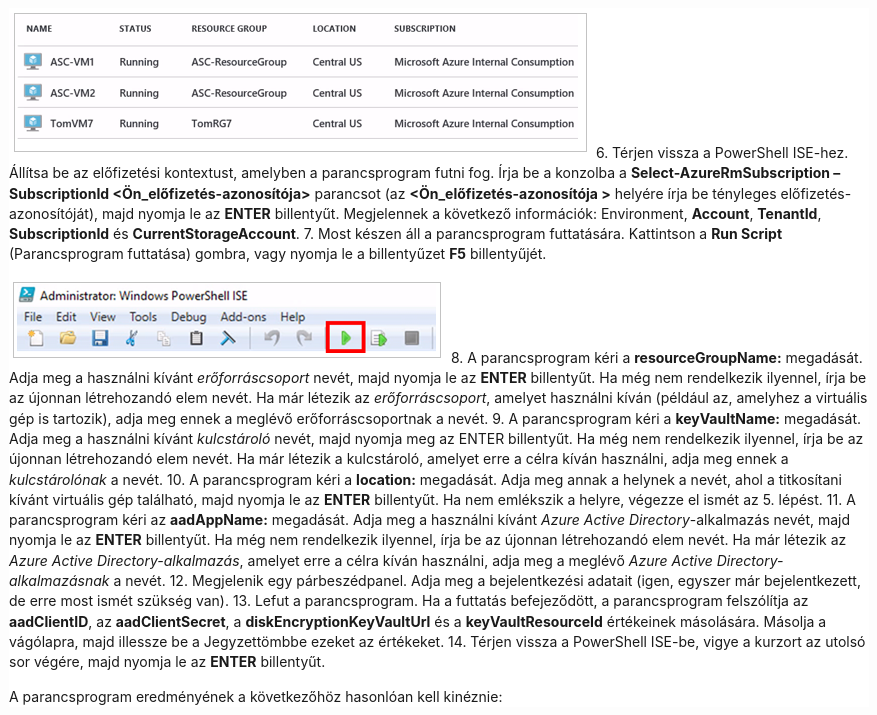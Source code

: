    ![Virtuális gépek](./media/security-center-disk-encryption/security-center-disk-encryption-fig3.png)
6. Térjen vissza a PowerShell ISE-hez. Állítsa be az előfizetési kontextust, amelyben a parancsprogram futni fog. Írja be a konzolba a **Select-AzureRmSubscription –SubscriptionId <Ön_előfizetés-azonosítója>** parancsot (az **<Ön_előfizetés-azonosítója >** helyére írja be tényleges előfizetés-azonosítóját), majd nyomja le az **ENTER** billentyűt. Megjelennek a következő információk: Environment, **Account**, **TenantId**, **SubscriptionId** és **CurrentStorageAccount**.
7. Most készen áll a parancsprogram futtatására. Kattintson a **Run Script** (Parancsprogram futtatása) gombra, vagy nyomja le a billentyűzet **F5** billentyűjét.

   ![A PowerShell-parancsprogram futtatása](./media/security-center-disk-encryption/security-center-disk-encryption-fig4.png)
8. A parancsprogram kéri a **resourceGroupName:** megadását. Adja meg a használni kívánt *erőforráscsoport* nevét, majd nyomja le az **ENTER** billentyűt. Ha még nem rendelkezik ilyennel, írja be az újonnan létrehozandó elem nevét. Ha már létezik az *erőforráscsoport*, amelyet használni kíván (például az, amelyhez a virtuális gép is tartozik), adja meg ennek a meglévő erőforráscsoportnak a nevét.
9. A parancsprogram kéri a **keyVaultName:** megadását. Adja meg a használni kívánt *kulcstároló* nevét, majd nyomja meg az ENTER billentyűt. Ha még nem rendelkezik ilyennel, írja be az újonnan létrehozandó elem nevét. Ha már létezik a kulcstároló, amelyet erre a célra kíván használni, adja meg ennek a *kulcstárolónak* a nevét.
10. A parancsprogram kéri a **location:** megadását. Adja meg annak a helynek a nevét, ahol a titkosítani kívánt virtuális gép található, majd nyomja le az **ENTER** billentyűt. Ha nem emlékszik a helyre, végezze el ismét az 5. lépést.
11. A parancsprogram kéri az **aadAppName:** megadását. Adja meg a használni kívánt *Azure Active Directory*-alkalmazás nevét, majd nyomja le az **ENTER** billentyűt. Ha még nem rendelkezik ilyennel, írja be az újonnan létrehozandó elem nevét. Ha már létezik az *Azure Active Directory-alkalmazás*, amelyet erre a célra kíván használni, adja meg a meglévő *Azure Active Directory-alkalmazásnak* a nevét.
12. Megjelenik egy párbeszédpanel. Adja meg a bejelentkezési adatait (igen, egyszer már bejelentkezett, de erre most ismét szükség van).
13. Lefut a parancsprogram. Ha a futtatás befejeződött, a parancsprogram felszólítja az **aadClientID**, az **aadClientSecret**, a **diskEncryptionKeyVaultUrl** és a **keyVaultResourceId** értékeinek másolására. Másolja a vágólapra, majd illessze be a Jegyzettömbbe ezeket az értékeket.
14. Térjen vissza a PowerShell ISE-be, vigye a kurzort az utolsó sor végére, majd nyomja le az **ENTER** billentyűt.

A parancsprogram eredményének a következőhöz hasonlóan kell kinéznie:
